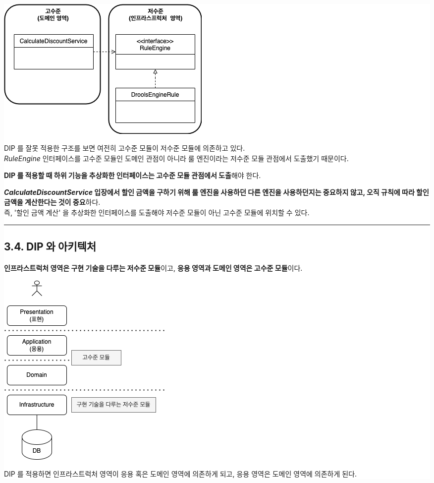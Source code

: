 ![DIP 를 잘못 적용한 구조](/assets/img/dev/2024/0401/dip_3.png)

DIP 를 잘못 적용한 구조를 보면 여전히 고수준 모듈이 저수준 모듈에 의존하고 있다.  
_RuleEngine_ 인터페이스를 고수준 모듈인 도메인 관점이 아니라 룰 엔진이라는 저수준 모듈 관점에서 도출했기 때문이다.

**DIP 를 적용할 때 하위 기능을 추상화한 인터페이스는 고수준 모듈 관점에서 도출**해야 한다.

**_CalculateDiscountService_ 입장에서 할인 금액을 구하기 위해 룰 엔진을 사용하던 다른 엔진을 사용하던지는 중요하지 않고, 오직 규칙에 따라 
할인 금액을 계산한다는 것이 중요**하다.  
즉, '할인 금액 계산' 을 추상화한 인터페이스를 도출해야 저수준 모듈이 아닌 고수준 모듈에 위치할 수 있다.

---

## 3.4. DIP 와 아키텍처

**인프라스트럭처 영역은 구현 기술을 다루는 저수준 모듈**이고, **응용 영역과 도메인 영역은 고수준 모듈**이다.

![아키텍처 구성](/assets/img/dev/2024/0331/architecture.png)

DIP 를 적용하면 인프라스트럭처 영역이 응용 혹은 도메인 영역에 의존하게 되고, 응용 영역은 도메인 영역에 의존하게 된다.
